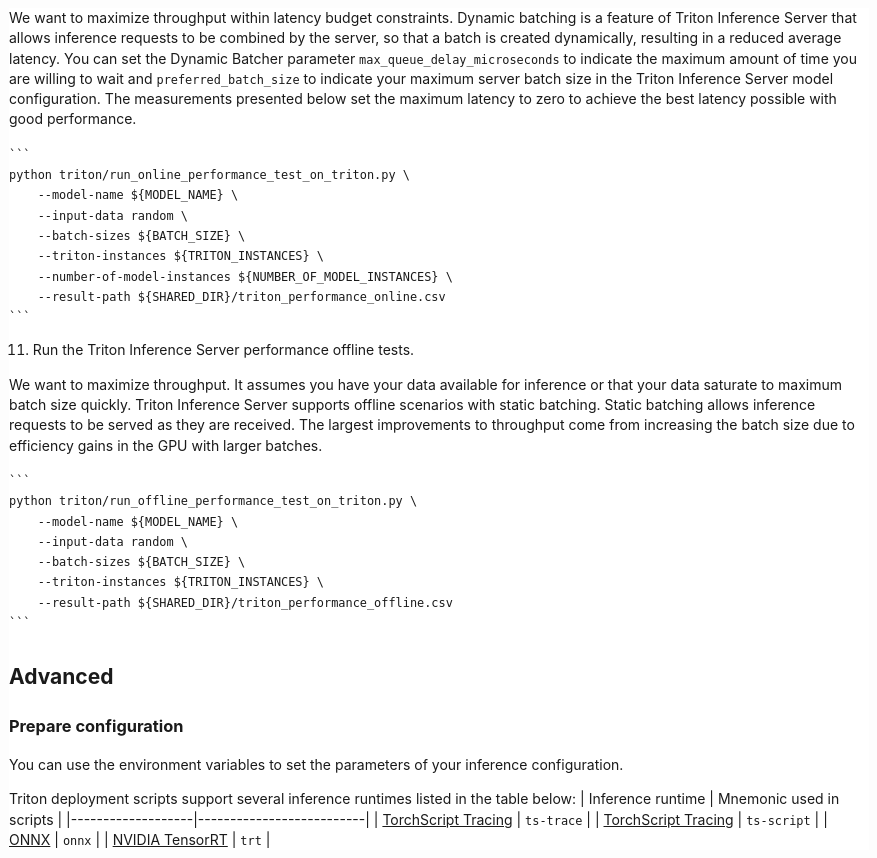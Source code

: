    We want to maximize throughput within latency budget constraints.
   Dynamic batching is a feature of Triton Inference Server that allows
   inference requests to be combined by the server, so that a batch is
   created dynamically, resulting in a reduced average latency.
   You can set the Dynamic Batcher parameter `max_queue_delay_microseconds` to
   indicate the maximum amount of time you are willing to wait and
   `preferred_batch_size` to indicate your maximum server batch size
   in the Triton Inference Server model configuration. The measurements
   presented below set the maximum latency to zero to achieve the best latency
   possible with good performance.
 
    ```
    python triton/run_online_performance_test_on_triton.py \
        --model-name ${MODEL_NAME} \
        --input-data random \
        --batch-sizes ${BATCH_SIZE} \
        --triton-instances ${TRITON_INSTANCES} \
        --number-of-model-instances ${NUMBER_OF_MODEL_INSTANCES} \
        --result-path ${SHARED_DIR}/triton_performance_online.csv
    ```
 


11. Run the Triton Inference Server performance offline tests.
 
   We want to maximize throughput. It assumes you have your data available
   for inference or that your data saturate to maximum batch size quickly.
   Triton Inference Server supports offline scenarios with static batching.
   Static batching allows inference requests to be served
   as they are received. The largest improvements to throughput come
   from increasing the batch size due to efficiency gains in the GPU with larger
   batches.
 
    ```
    python triton/run_offline_performance_test_on_triton.py \
        --model-name ${MODEL_NAME} \
        --input-data random \
        --batch-sizes ${BATCH_SIZE} \
        --triton-instances ${TRITON_INSTANCES} \
        --result-path ${SHARED_DIR}/triton_performance_offline.csv
    ```
 


## Advanced


### Prepare configuration
You can use the environment variables to set the parameters of your inference
configuration.

Triton deployment scripts support several inference runtimes listed in the table below:
| Inference runtime | Mnemonic used in scripts |
|-------------------|--------------------------|
| [TorchScript Tracing](https://pytorch.org/docs/stable/jit.html) | `ts-trace` |
| [TorchScript Tracing](https://pytorch.org/docs/stable/jit.html) | `ts-script` |
| [ONNX](https://onnx.ai) | `onnx` |
| [NVIDIA TensorRT](https://developer.nvidia.com/tensorrt) | `trt` |
